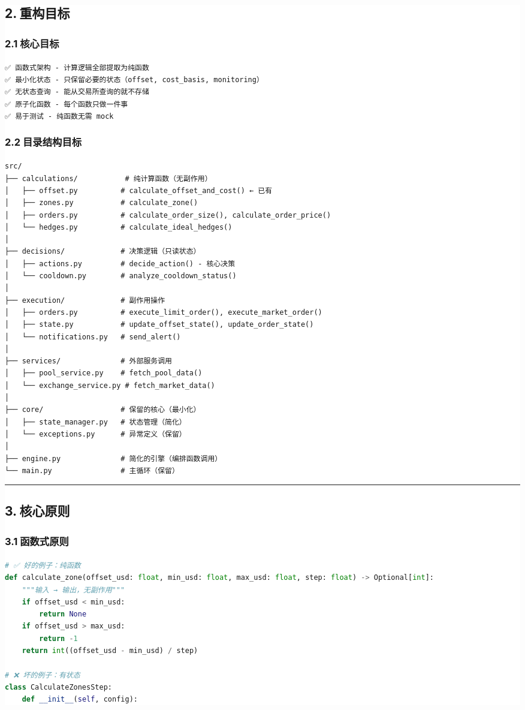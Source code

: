 
## 2. 重构目标

### 2.1 核心目标

```
✅ 函数式架构 - 计算逻辑全部提取为纯函数
✅ 最小化状态 - 只保留必要的状态（offset, cost_basis, monitoring）
✅ 无状态查询 - 能从交易所查询的就不存储
✅ 原子化函数 - 每个函数只做一件事
✅ 易于测试 - 纯函数无需 mock
```

### 2.2 目录结构目标

```
src/
├── calculations/           # 纯计算函数（无副作用）
│   ├── offset.py          # calculate_offset_and_cost() ← 已有
│   ├── zones.py           # calculate_zone()
│   ├── orders.py          # calculate_order_size(), calculate_order_price()
│   └── hedges.py          # calculate_ideal_hedges()
│
├── decisions/             # 决策逻辑（只读状态）
│   ├── actions.py         # decide_action() - 核心决策
│   └── cooldown.py        # analyze_cooldown_status()
│
├── execution/             # 副作用操作
│   ├── orders.py          # execute_limit_order(), execute_market_order()
│   ├── state.py           # update_offset_state(), update_order_state()
│   └── notifications.py   # send_alert()
│
├── services/              # 外部服务调用
│   ├── pool_service.py    # fetch_pool_data()
│   └── exchange_service.py # fetch_market_data()
│
├── core/                  # 保留的核心（最小化）
│   ├── state_manager.py   # 状态管理（简化）
│   └── exceptions.py      # 异常定义（保留）
│
├── engine.py              # 简化的引擎（编排函数调用）
└── main.py                # 主循环（保留）
```

---

## 3. 核心原则

### 3.1 函数式原则

```python
# ✅ 好的例子：纯函数
def calculate_zone(offset_usd: float, min_usd: float, max_usd: float, step: float) -> Optional[int]:
    """输入 → 输出，无副作用"""
    if offset_usd < min_usd:
        return None
    if offset_usd > max_usd:
        return -1
    return int((offset_usd - min_usd) / step)

# ❌ 坏的例子：有状态
class CalculateZonesStep:
    def __init__(self, config):
```
